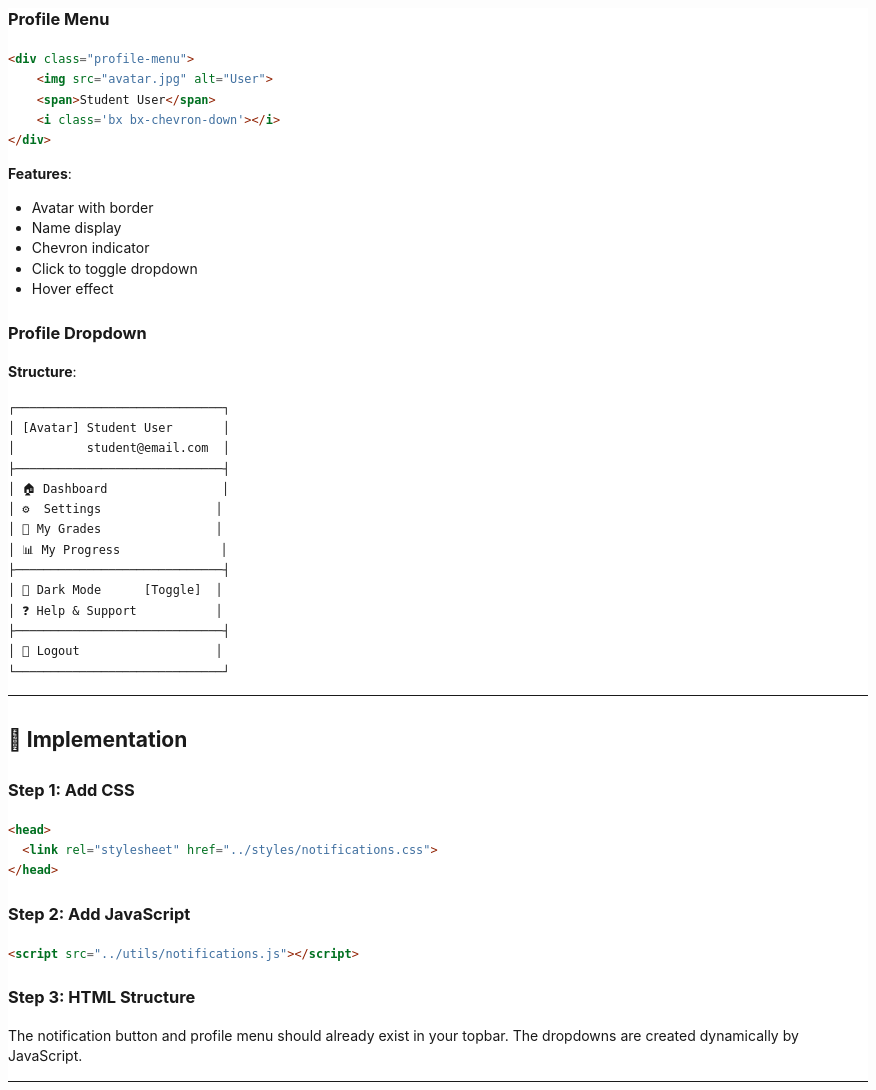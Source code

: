 ### Profile Menu
```html
<div class="profile-menu">
    <img src="avatar.jpg" alt="User">
    <span>Student User</span>
    <i class='bx bx-chevron-down'></i>
</div>
```

**Features**:
- Avatar with border
- Name display
- Chevron indicator
- Click to toggle dropdown
- Hover effect

### Profile Dropdown
**Structure**:
```
┌─────────────────────────────┐
│ [Avatar] Student User       │
│          student@email.com  │
├─────────────────────────────┤
│ 🏠 Dashboard                │
│ ⚙️  Settings                │
│ 💬 My Grades                │
│ 📊 My Progress              │
├─────────────────────────────┤
│ 🌙 Dark Mode      [Toggle]  │
│ ❓ Help & Support           │
├─────────────────────────────┤
│ 🚪 Logout                   │
└─────────────────────────────┘
```

---

## 🔧 Implementation

### Step 1: Add CSS
```html
<head>
  <link rel="stylesheet" href="../styles/notifications.css">
</head>
```

### Step 2: Add JavaScript
```html
<script src="../utils/notifications.js"></script>
```

### Step 3: HTML Structure
The notification button and profile menu should already exist in your topbar. The dropdowns are created dynamically by JavaScript.

---